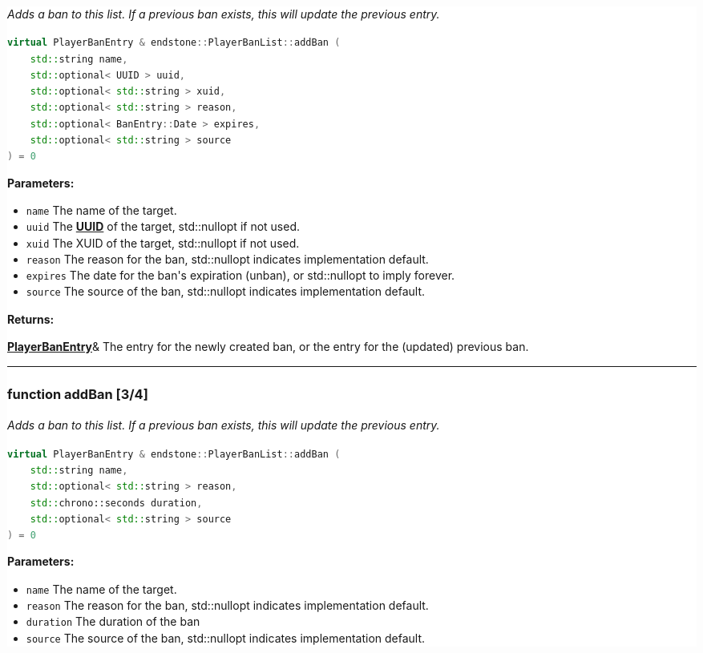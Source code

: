 _Adds a ban to this list. If a previous ban exists, this will update the previous entry._ 
```C++
virtual PlayerBanEntry & endstone::PlayerBanList::addBan (
    std::string name,
    std::optional< UUID > uuid,
    std::optional< std::string > xuid,
    std::optional< std::string > reason,
    std::optional< BanEntry::Date > expires,
    std::optional< std::string > source
) = 0
```





**Parameters:**


* `name` The name of the target. 
* `uuid` The [**UUID**](classendstone_1_1UUID.md) of the target, std::nullopt if not used. 
* `xuid` The XUID of the target, std::nullopt if not used. 
* `reason` The reason for the ban, std::nullopt indicates implementation default. 
* `expires` The date for the ban's expiration (unban), or std::nullopt to imply forever. 
* `source` The source of the ban, std::nullopt indicates implementation default. 



**Returns:**

[**PlayerBanEntry**](classendstone_1_1PlayerBanEntry.md)& The entry for the newly created ban, or the entry for the (updated) previous ban. 





        

<hr>



### function addBan [3/4]

_Adds a ban to this list. If a previous ban exists, this will update the previous entry._ 
```C++
virtual PlayerBanEntry & endstone::PlayerBanList::addBan (
    std::string name,
    std::optional< std::string > reason,
    std::chrono::seconds duration,
    std::optional< std::string > source
) = 0
```





**Parameters:**


* `name` The name of the target. 
* `reason` The reason for the ban, std::nullopt indicates implementation default. 
* `duration` The duration of the ban 
* `source` The source of the ban, std::nullopt indicates implementation default. 
